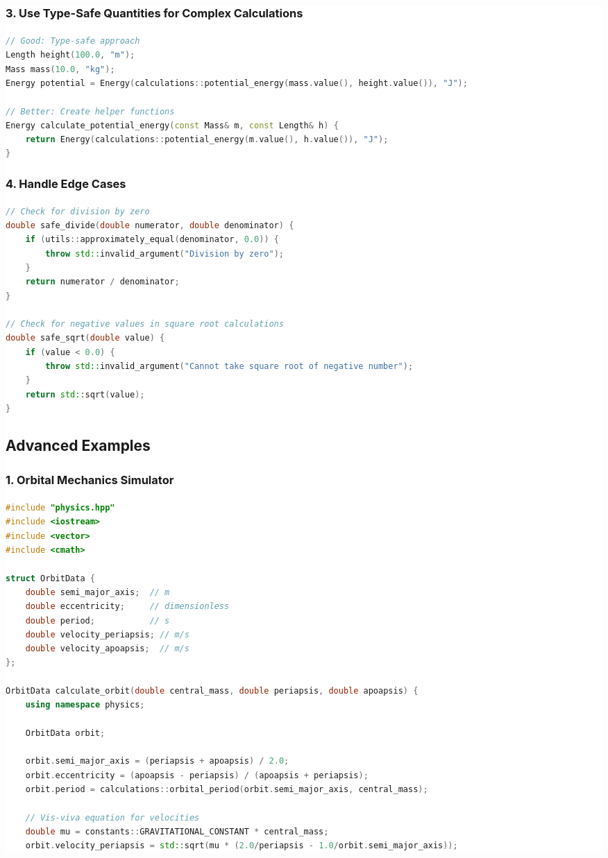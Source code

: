 ### 3. Use Type-Safe Quantities for Complex Calculations

```cpp
// Good: Type-safe approach
Length height(100.0, "m");
Mass mass(10.0, "kg");
Energy potential = Energy(calculations::potential_energy(mass.value(), height.value()), "J");

// Better: Create helper functions
Energy calculate_potential_energy(const Mass& m, const Length& h) {
    return Energy(calculations::potential_energy(m.value(), h.value()), "J");
}
```

### 4. Handle Edge Cases

```cpp
// Check for division by zero
double safe_divide(double numerator, double denominator) {
    if (utils::approximately_equal(denominator, 0.0)) {
        throw std::invalid_argument("Division by zero");
    }
    return numerator / denominator;
}

// Check for negative values in square root calculations
double safe_sqrt(double value) {
    if (value < 0.0) {
        throw std::invalid_argument("Cannot take square root of negative number");
    }
    return std::sqrt(value);
}
```

## Advanced Examples

### 1. Orbital Mechanics Simulator

```cpp
#include "physics.hpp"
#include <iostream>
#include <vector>
#include <cmath>

struct OrbitData {
    double semi_major_axis;  // m
    double eccentricity;     // dimensionless
    double period;           // s
    double velocity_periapsis; // m/s
    double velocity_apoapsis;  // m/s
};

OrbitData calculate_orbit(double central_mass, double periapsis, double apoapsis) {
    using namespace physics;
    
    OrbitData orbit;
    
    orbit.semi_major_axis = (periapsis + apoapsis) / 2.0;
    orbit.eccentricity = (apoapsis - periapsis) / (apoapsis + periapsis);
    orbit.period = calculations::orbital_period(orbit.semi_major_axis, central_mass);
    
    // Vis-viva equation for velocities
    double mu = constants::GRAVITATIONAL_CONSTANT * central_mass;
    orbit.velocity_periapsis = std::sqrt(mu * (2.0/periapsis - 1.0/orbit.semi_major_axis));
```